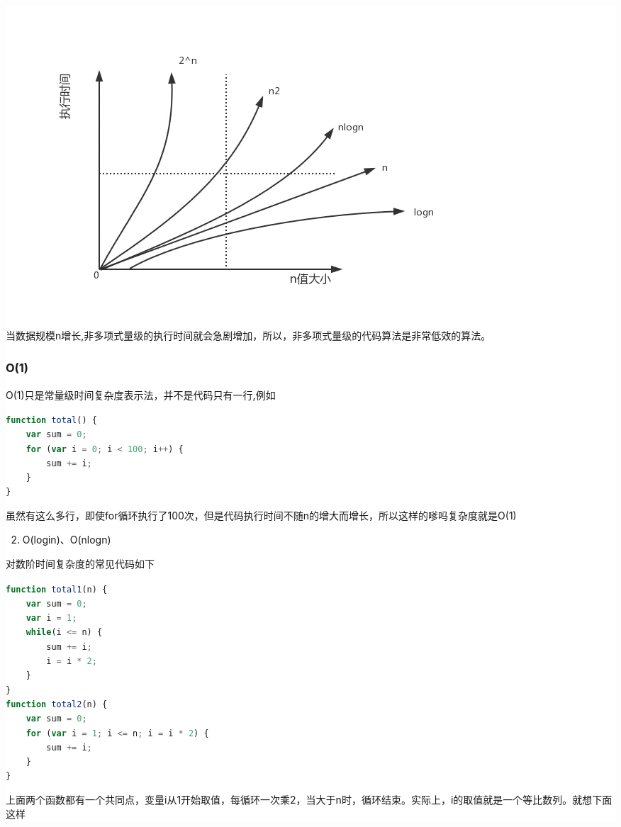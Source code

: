 ![对应增长率](./images/12520694-c3cbd4961d032d7f.jpg)

当数据规模n增长,非多项式量级的执行时间就会急剧增加，所以，非多项式量级的代码算法是非常低效的算法。

### O(1)

O(1)只是常量级时间复杂度表示法，并不是代码只有一行,例如
```js
function total() {
    var sum = 0;
    for (var i = 0; i < 100; i++) {
        sum += i;
    }
}
```
虽然有这么多行，即使for循环执行了100次，但是代码执行时间不随n的增大而增长，所以这样的嗲吗复杂度就是O(1)

2. O(login)、O(nlogn)

对数阶时间复杂度的常见代码如下

```js
function total1(n) {
    var sum = 0;
    var i = 1;
    while(i <= n) {
        sum += i;
        i = i * 2;
    }
}
function total2(n) {
    var sum = 0;
    for (var i = 1; i <= n; i = i * 2) {
        sum += i;
    }
}
```
上面两个函数都有一个共同点，变量i从1开始取值，每循环一次乘2，当大于n时，循环结束。实际上，i的取值就是一个等比数列。就想下面这样
